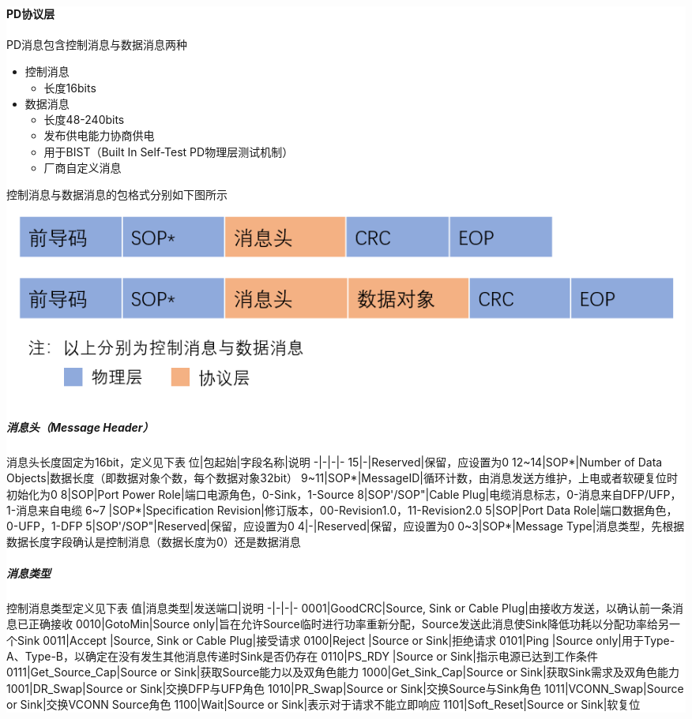 #### PD协议层
PD消息包含控制消息与数据消息两种
* 控制消息
  * 长度16bits
* 数据消息
  * 长度48-240bits
  * 发布供电能力协商供电
  * 用于BIST（Built In Self-Test PD物理层测试机制）
  * 厂商自定义消息

控制消息与数据消息的包格式分别如下图所示
![消息包格式](docs/message_packet_format.png)

##### 消息头（Message Header）
消息头长度固定为16bit，定义见下表
位|包起始|字段名称|说明
-|-|-|-
15|-|Reserved|保留，应设置为0
12~14|SOP*|Number of Data Objects|数据长度（即数据对象个数，每个数据对象32bit）
9~11|SOP*|MessageID|循环计数，由消息发送方维护，上电或者软硬复位时初始化为0
8|SOP|Port Power Role|端口电源角色，0-Sink，1-Source
8|SOP'/SOP"|Cable Plug|电缆消息标志，0-消息来自DFP/UFP，1-消息来自电缆
6~7 |SOP*|Specification Revision|修订版本，00-Revision1.0，11-Revision2.0
5|SOP|Port Data Role|端口数据角色，0-UFP，1-DFP
5|SOP'/SOP"|Reserved|保留，应设置为0
4|-|Reserved|保留，应设置为0
0~3|SOP*|Message Type|消息类型，先根据数据长度字段确认是控制消息（数据长度为0）还是数据消息

##### 消息类型
控制消息类型定义见下表
值|消息类型|发送端口|说明
-|-|-|-
0001|GoodCRC|Source, Sink or Cable Plug|由接收方发送，以确认前一条消息已正确接收
0010|GotoMin|Source only|旨在允许Source临时进行功率重新分配，Source发送此消息使Sink降低功耗以分配功率给另一个Sink
0011|Accept |Source, Sink or Cable Plug|接受请求
0100|Reject |Source or Sink|拒绝请求
0101|Ping   |Source only|用于Type-A、Type-B，以确定在没有发生其他消息传递时Sink是否仍存在
0110|PS_RDY |Source or Sink|指示电源已达到工作条件
0111|Get_Source_Cap|Source or Sink|获取Source能力以及双角色能力
1000|Get_Sink_Cap|Source or Sink|获取Sink需求及双角色能力
1001|DR_Swap|Source or Sink|交换DFP与UFP角色
1010|PR_Swap|Source or Sink|交换Source与Sink角色
1011|VCONN_Swap|Source or Sink|交换VCONN Source角色
1100|Wait|Source or Sink|表示对于请求不能立即响应
1101|Soft_Reset|Source or Sink|软复位
